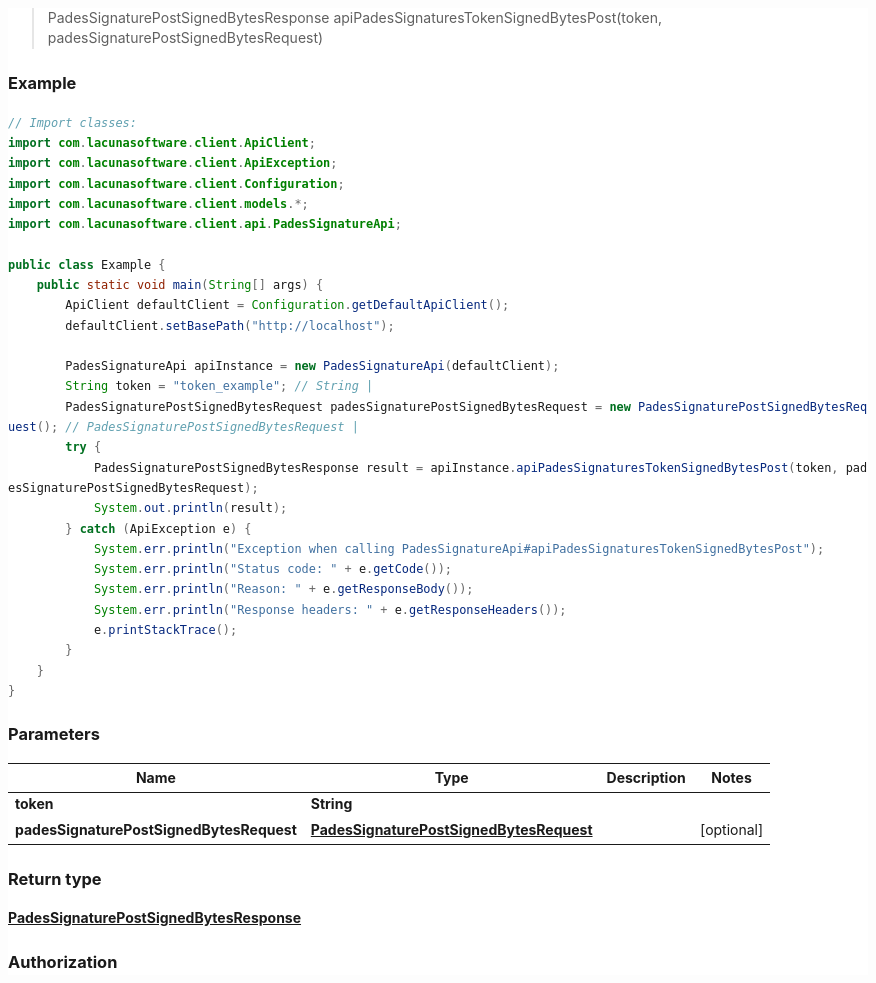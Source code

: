 > PadesSignaturePostSignedBytesResponse apiPadesSignaturesTokenSignedBytesPost(token, padesSignaturePostSignedBytesRequest)



### Example

```java
// Import classes:
import com.lacunasoftware.client.ApiClient;
import com.lacunasoftware.client.ApiException;
import com.lacunasoftware.client.Configuration;
import com.lacunasoftware.client.models.*;
import com.lacunasoftware.client.api.PadesSignatureApi;

public class Example {
    public static void main(String[] args) {
        ApiClient defaultClient = Configuration.getDefaultApiClient();
        defaultClient.setBasePath("http://localhost");

        PadesSignatureApi apiInstance = new PadesSignatureApi(defaultClient);
        String token = "token_example"; // String | 
        PadesSignaturePostSignedBytesRequest padesSignaturePostSignedBytesRequest = new PadesSignaturePostSignedBytesRequest(); // PadesSignaturePostSignedBytesRequest | 
        try {
            PadesSignaturePostSignedBytesResponse result = apiInstance.apiPadesSignaturesTokenSignedBytesPost(token, padesSignaturePostSignedBytesRequest);
            System.out.println(result);
        } catch (ApiException e) {
            System.err.println("Exception when calling PadesSignatureApi#apiPadesSignaturesTokenSignedBytesPost");
            System.err.println("Status code: " + e.getCode());
            System.err.println("Reason: " + e.getResponseBody());
            System.err.println("Response headers: " + e.getResponseHeaders());
            e.printStackTrace();
        }
    }
}
```

### Parameters


| Name | Type | Description  | Notes |
|------------- | ------------- | ------------- | -------------|
| **token** | **String**|  | |
| **padesSignaturePostSignedBytesRequest** | [**PadesSignaturePostSignedBytesRequest**](PadesSignaturePostSignedBytesRequest.md)|  | [optional] |

### Return type

[**PadesSignaturePostSignedBytesResponse**](PadesSignaturePostSignedBytesResponse.md)

### Authorization
